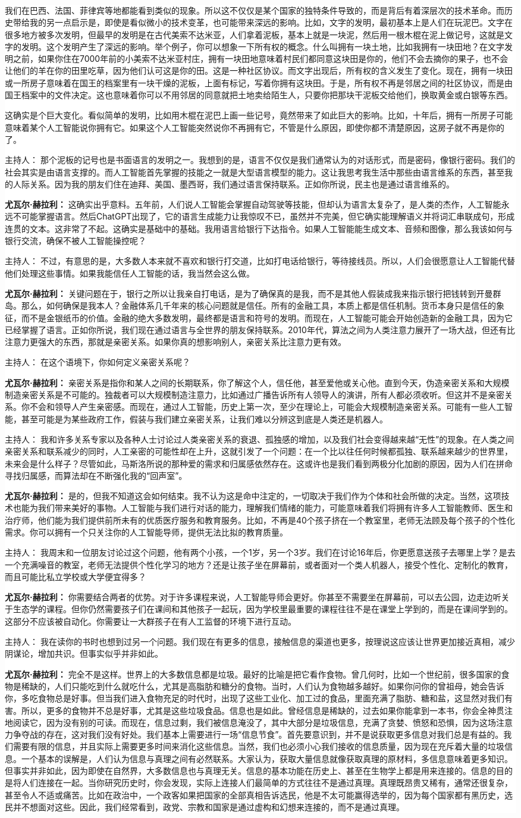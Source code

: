 我们在巴西、法国、菲律宾等地都能看到类似的现象。所以这不仅仅是某个国家的独特条件导致的，而是背后有着深层次的技术革命。而历史带给我的另一点启示是，即使是看似微小的技术变革，也可能带来深远的影响。比如，文字的发明，最初基本上是人们在玩泥巴。文字在很多地方被多次发明，但最早的发明是在古代美索不达米亚，人们拿着泥板，基本上就是一块泥，然后用一根木棍在泥上做记号，这就是文字的发明。这个发明产生了深远的影响。举个例子，你可以想象一下所有权的概念。什么叫拥有一块土地，比如我拥有一块田地？在文字发明之前，如果你住在7000年前的小美索不达米亚村庄，拥有一块田地意味着村民们都同意这块田是你的，他们不会去摘你的果子，也不会让他们的羊在你的田里吃草，因为他们认可这是你的田。这是一种社区协议。而文字出现后，所有权的含义发生了变化。现在，拥有一块田或一所房子意味着在国王的档案里有一块干燥的泥板，上面有标记，写着你拥有这块田。于是，所有权不再是邻居之间的社区协议，而是由国王档案中的文件决定。这也意味着你可以不用邻居的同意就把土地卖给陌生人，只要你把那块干泥板交给他们，换取黄金或白银等东西。

这确实是个巨大变化。看似简单的发明，比如用木棍在泥巴上画一些记号，竟然带来了如此巨大的影响。比如，十年后，拥有一所房子可能意味着某个人工智能说你拥有它。如果这个人工智能突然说你不再拥有它，不管是什么原因，即使你都不清楚原因，这房子就不再是你的了。

主持人：
那个泥板的记号也是书面语言的发明之一。我想到的是，语言不仅仅是我们通常认为的对话形式，而是密码，像银行密码。我们的社会其实是由语言支撑的。而人工智能首先掌握的技能之一就是大型语言模型的能力。这让我思考我生活中那些由语言维系的东西，甚至我的人际关系。因为我的朋友们住在迪拜、美国、墨西哥，我们通过语言保持联系。正如你所说，民主也是通过语言维系的。

**尤瓦尔·赫拉利：**
这确实出乎意料。五年前，人们说人工智能会掌握自动驾驶等技能，但却认为语言太复杂了，是人类的杰作，人工智能永远不可能掌握语言。然后ChatGPT出现了，它的语言生成能力让我惊叹不已，虽然并不完美，但它确实能理解语义并将词汇串联成句，形成连贯的文本。这非常了不起。这确实是基础中的基础。我用语言给银行下达指令。如果人工智能能生成文本、音频和图像，那么我该如何与银行交流，确保不被人工智能操控呢？

主持人：
不过，有意思的是，大多数人本来就不喜欢和银行打交道，比如打电话给银行，等待接线员。所以，人们会很愿意让人工智能代替他们处理这些事情。如果我能信任人工智能的话，我当然会这么做。

**尤瓦尔·赫拉利：**
关键问题在于，银行之所以让我亲自打电话，是为了确保真的是我，而不是其他人假装成我来指示银行把钱转到开曼群岛。那么，如何确保是我本人？金融体系几千年来的核心问题就是信任。所有的金融工具，本质上都是信任机制。货币本身只是信任的象征，而不是金银纸币的价值。金融的绝大多数发明，最终都是语言和符号的发明。而现在，人工智能可能会开始创造新的金融工具，因为它已经掌握了语言。正如你所说，我们现在通过语言与全世界的朋友保持联系。2010年代，算法之间为人类注意力展开了一场大战，但还有比注意力更强大的东西，那就是亲密关系。如果你真的想影响别人，亲密关系比注意力更有效。

主持人： 在这个语境下，你如何定义亲密关系呢？

**尤瓦尔·赫拉利：**
亲密关系是指你和某人之间的长期联系，你了解这个人，信任他，甚至爱他或关心他。直到今天，伪造亲密关系和大规模制造亲密关系是不可能的。独裁者可以大规模制造注意力，比如通过广播告诉所有人领导人的演讲，所有人都必须收听。但这并不是亲密关系。你不会和领导人产生亲密感。而现在，通过人工智能，历史上第一次，至少在理论上，可能会大规模制造亲密关系。可能有一些人工智能，甚至可能是为某些政府工作，假装与我们建立亲密关系，让我们难以分辨这到底是人类还是机器人。

主持人：
我和许多关系专家以及各种人士讨论过人类亲密关系的衰退、孤独感的增加，以及我们社会变得越来越“无性”的现象。在人类之间亲密关系和联系减少的同时，人工亲密的可能性却在上升，这就引发了一个问题：在一个比以往任何时候都孤独、联系越来越少的世界里，未来会是什么样子？尽管如此，马斯洛所说的那种爱的需求和归属感依然存在。这或许也是我们看到两极分化加剧的原因，因为人们在拼命寻找归属感，而算法却在不断强化我的“回声室”。

**尤瓦尔·赫拉利：**
是的，但我不知道这会如何结束。我不认为这是命中注定的，一切取决于我们作为个体和社会所做的决定。当然，这项技术也能为我们带来美好的事物。人工智能与我们进行对话的能力，理解我们情绪的能力，可能意味着我们将拥有许多人工智能教师、医生和治疗师，他们能为我们提供前所未有的优质医疗服务和教育服务。比如，不再是40个孩子挤在一个教室里，老师无法顾及每个孩子的个性化需求。你可以拥有一个只关注你的人工智能导师，提供无法比拟的教育质量。

主持人：
我周末和一位朋友讨论过这个问题，他有两个小孩，一个1岁，另一个3岁。我们在讨论16年后，你更愿意送孩子去哪里上学？是去一个充满噪音的教室，老师无法提供个性化学习的地方？还是让孩子坐在屏幕前，或者面对一个类人机器人，接受个性化、定制化的教育，而且可能比私立学校或大学便宜得多？

**尤瓦尔·赫拉利：**
你需要结合两者的优势。对于许多课程来说，人工智能导师会更好。你甚至不需要坐在屏幕前，可以去公园，边走边听关于生态学的课程。但你仍然需要孩子们在课间和其他孩子一起玩，因为学校里最重要的课程往往不是在课堂上学到的，而是在课间学到的。这部分不应该被自动化。你需要让一大群孩子在有人工监督的环境下进行互动。

主持人：
我在读你的书时也想到过另一个问题。我们现在有更多的信息，接触信息的渠道也更多，按理说这应该让世界更加接近真相，减少阴谋论，增加共识。但事实似乎并非如此。

**尤瓦尔·赫拉利：**
完全不是这样。世界上的大多数信息都是垃圾。最好的比喻是把它看作食物。曾几何时，比如一个世纪前，很多国家的食物是稀缺的，人们只能吃到什么就吃什么，尤其是高脂肪和糖分的食物。当时，人们认为食物越多越好。如果你问你的曾祖母，她会告诉你，多吃食物总是好事。但当我们进入食物充足的时代时，出现了这些工业化、加工过的食品，里面充满了脂肪、糖和盐，这显然对我们有害。所以，更多的食物并不总是好事，尤其是这些垃圾食品。信息也是如此。曾经信息是稀缺的，过去如果你能拿到一本书，你会全神贯注地阅读它，因为没有别的可读。而现在，信息过剩，我们被信息淹没了，其中大部分是垃圾信息，充满了贪婪、愤怒和恐惧，因为这场注意力争夺战的存在，这对我们没有好处。我们基本上需要进行一场“信息节食”。首先要意识到，并不是说获取更多信息对我们总是有益的。我们需要有限的信息，并且实际上需要更多时间来消化这些信息。当然，我们也必须小心我们接收的信息质量，因为现在充斥着大量的垃圾信息。一个基本的误解是，人们认为信息与真理之间有必然联系。大家认为，获取大量信息就像获取真理的原材料，多信息意味着更多知识。但事实并非如此，因为即使在自然界，大多数信息也与真理无关。信息的基本功能在历史上、甚至在生物学上都是用来连接的。信息的目的是将人们连接在一起。当你研究历史时，你会发现，实际上连接人们最简单的方式往往不是通过真理。真理既昂贵又稀有，通常还很复杂，甚至令人不适或痛苦。比如在政治中，一个政客如果把国家的全部真相告诉选民，他是不太可能赢得选举的，因为每个国家都有黑历史，选民并不想面对这些。因此，我们经常看到，政党、宗教和国家是通过虚构和幻想来连接的，而不是通过真理。
